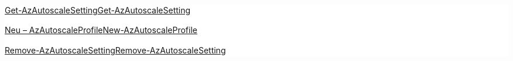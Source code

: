 [<span data-ttu-id="5caa5-188">Get-AzAutoscaleSetting</span><span class="sxs-lookup"><span data-stu-id="5caa5-188">Get-AzAutoscaleSetting</span></span>](./Get-AzAutoscaleSetting.md)

[<span data-ttu-id="5caa5-189">Neu – AzAutoscaleProfile</span><span class="sxs-lookup"><span data-stu-id="5caa5-189">New-AzAutoscaleProfile</span></span>](./New-AzAutoscaleProfile.md)

[<span data-ttu-id="5caa5-190">Remove-AzAutoscaleSetting</span><span class="sxs-lookup"><span data-stu-id="5caa5-190">Remove-AzAutoscaleSetting</span></span>](./Remove-AzAutoscaleSetting.md)


